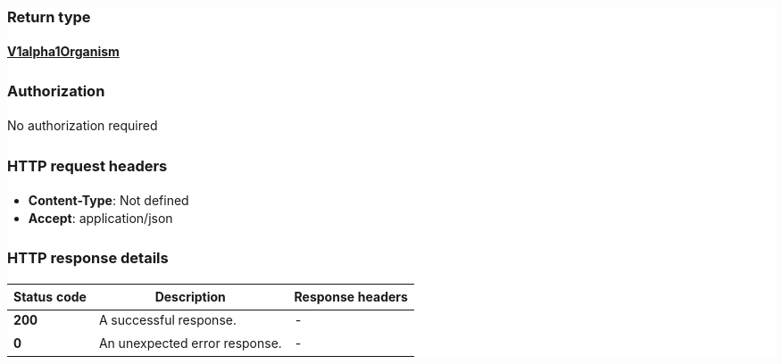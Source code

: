 ### Return type

[**V1alpha1Organism**](v1alpha1Organism.md)

### Authorization

No authorization required

### HTTP request headers

 - **Content-Type**: Not defined
 - **Accept**: application/json

### HTTP response details
| Status code | Description | Response headers |
|-------------|-------------|------------------|
| **200** | A successful response. |  -  |
| **0** | An unexpected error response. |  -  |


